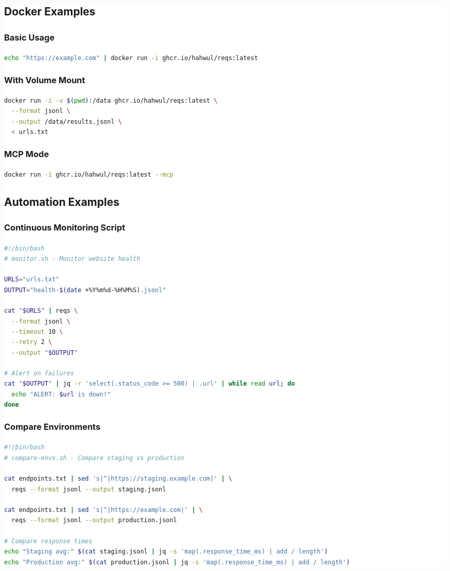## Docker Examples

### Basic Usage

```bash
echo "https://example.com" | docker run -i ghcr.io/hahwul/reqs:latest
```

### With Volume Mount

```bash
docker run -i -v $(pwd):/data ghcr.io/hahwul/reqs:latest \
  --format jsonl \
  --output /data/results.jsonl \
  < urls.txt
```

### MCP Mode

```bash
docker run -i ghcr.io/hahwul/reqs:latest --mcp
```

## Automation Examples

### Continuous Monitoring Script

```bash
#!/bin/bash
# monitor.sh - Monitor website health

URLS="urls.txt"
OUTPUT="health-$(date +%Y%m%d-%H%M%S).jsonl"

cat "$URLS" | reqs \
  --format jsonl \
  --timeout 10 \
  --retry 2 \
  --output "$OUTPUT"

# Alert on failures
cat "$OUTPUT" | jq -r 'select(.status_code >= 500) | .url' | while read url; do
  echo "ALERT: $url is down!"
done
```

### Compare Environments

```bash
#!/bin/bash
# compare-envs.sh - Compare staging vs production

cat endpoints.txt | sed 's|^|https://staging.example.com|' | \
  reqs --format jsonl --output staging.jsonl

cat endpoints.txt | sed 's|^|https://example.com|' | \
  reqs --format jsonl --output production.jsonl

# Compare response times
echo "Staging avg:" $(cat staging.jsonl | jq -s 'map(.response_time_ms) | add / length')
echo "Production avg:" $(cat production.jsonl | jq -s 'map(.response_time_ms) | add / length')
```
